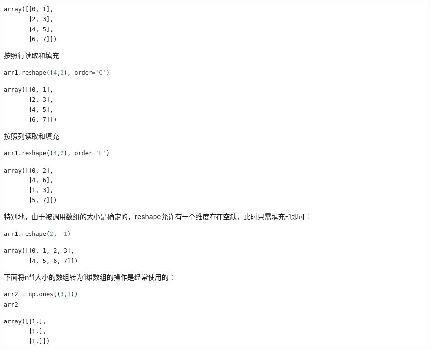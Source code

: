     array([[0, 1],
           [2, 3],
           [4, 5],
           [6, 7]])



按照行读取和填充


```python
arr1.reshape((4,2), order='C')
```




    array([[0, 1],
           [2, 3],
           [4, 5],
           [6, 7]])



按照列读取和填充


```python
arr1.reshape((4,2), order='F')
```




    array([[0, 2],
           [4, 6],
           [1, 3],
           [5, 7]])



特别地，由于被调用数组的大小是确定的，reshape允许有一个维度存在空缺，此时只需填充-1即可：


```python
arr1.reshape(2, -1)
```




    array([[0, 1, 2, 3],
           [4, 5, 6, 7]])



下面将n*1大小的数组转为1维数组的操作是经常使用的：


```python
arr2 = np.ones((3,1))
arr2
```




    array([[1.],
           [1.],
           [1.]])
